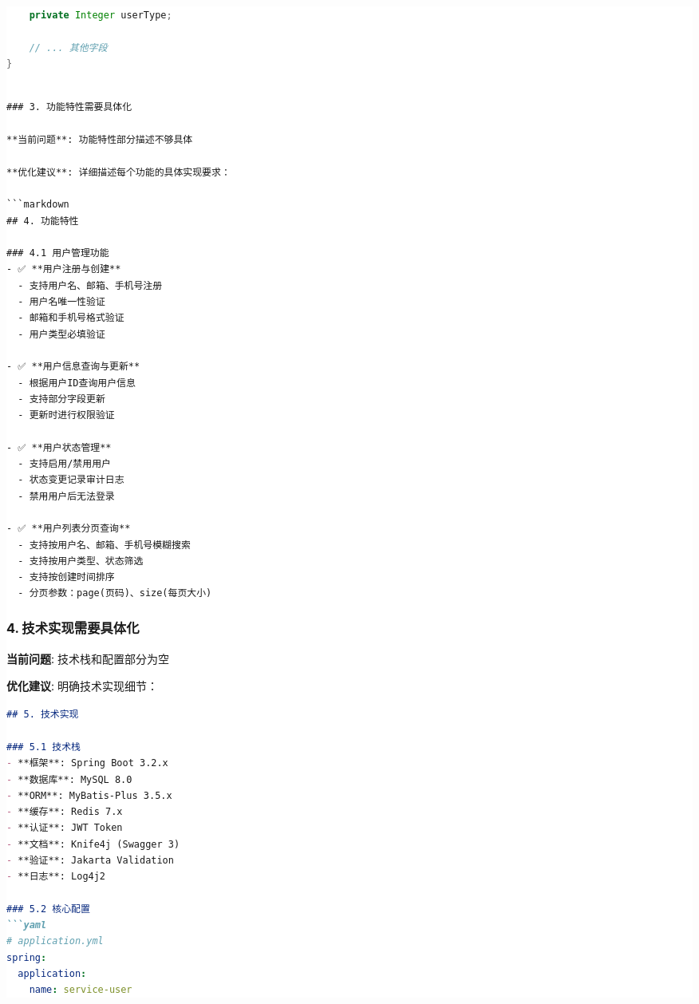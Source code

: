 ```java
    private Integer userType;
    
    // ... 其他字段
}
```
```

### 3. 功能特性需要具体化

**当前问题**: 功能特性部分描述不够具体

**优化建议**: 详细描述每个功能的具体实现要求：

```markdown
## 4. 功能特性

### 4.1 用户管理功能
- ✅ **用户注册与创建**
  - 支持用户名、邮箱、手机号注册
  - 用户名唯一性验证
  - 邮箱和手机号格式验证
  - 用户类型必填验证
  
- ✅ **用户信息查询与更新**
  - 根据用户ID查询用户信息
  - 支持部分字段更新
  - 更新时进行权限验证
  
- ✅ **用户状态管理**
  - 支持启用/禁用用户
  - 状态变更记录审计日志
  - 禁用用户后无法登录
  
- ✅ **用户列表分页查询**
  - 支持按用户名、邮箱、手机号模糊搜索
  - 支持按用户类型、状态筛选
  - 支持按创建时间排序
  - 分页参数：page(页码)、size(每页大小)
```

### 4. 技术实现需要具体化

**当前问题**: 技术栈和配置部分为空

**优化建议**: 明确技术实现细节：

```markdown
## 5. 技术实现

### 5.1 技术栈
- **框架**: Spring Boot 3.2.x
- **数据库**: MySQL 8.0
- **ORM**: MyBatis-Plus 3.5.x
- **缓存**: Redis 7.x
- **认证**: JWT Token
- **文档**: Knife4j (Swagger 3)
- **验证**: Jakarta Validation
- **日志**: Log4j2

### 5.2 核心配置
```yaml
# application.yml
spring:
  application:
    name: service-user
```
